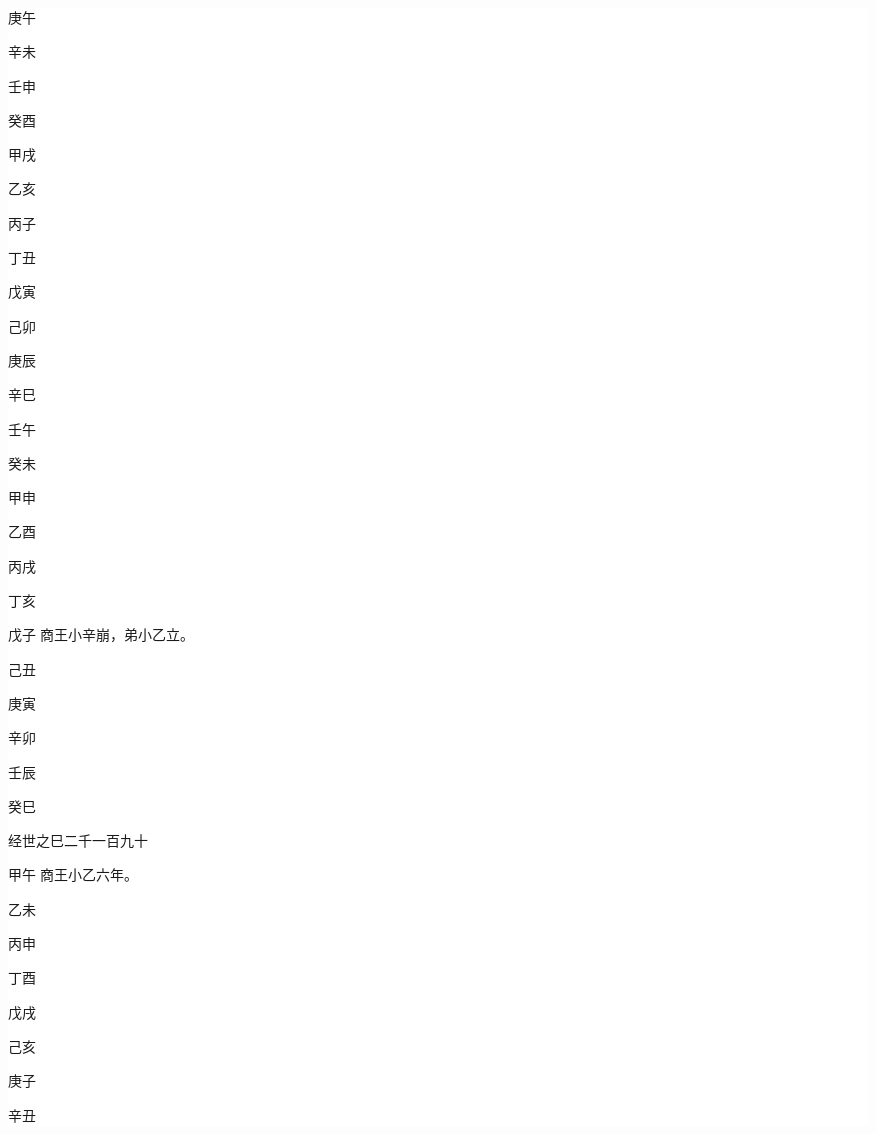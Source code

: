 庚午

辛未

壬申

癸酉

甲戌

乙亥

丙子

丁丑

戊寅

己卯

庚辰

辛巳

壬午

癸未

甲申

乙酉

丙戌

丁亥

戊子 商王小辛崩，弟小乙立。

己丑

庚寅

辛卯

壬辰

癸巳

经世之巳二千一百九十

甲午 商王小乙六年。

乙未

丙申

丁酉

戊戌

己亥

庚子

辛丑

